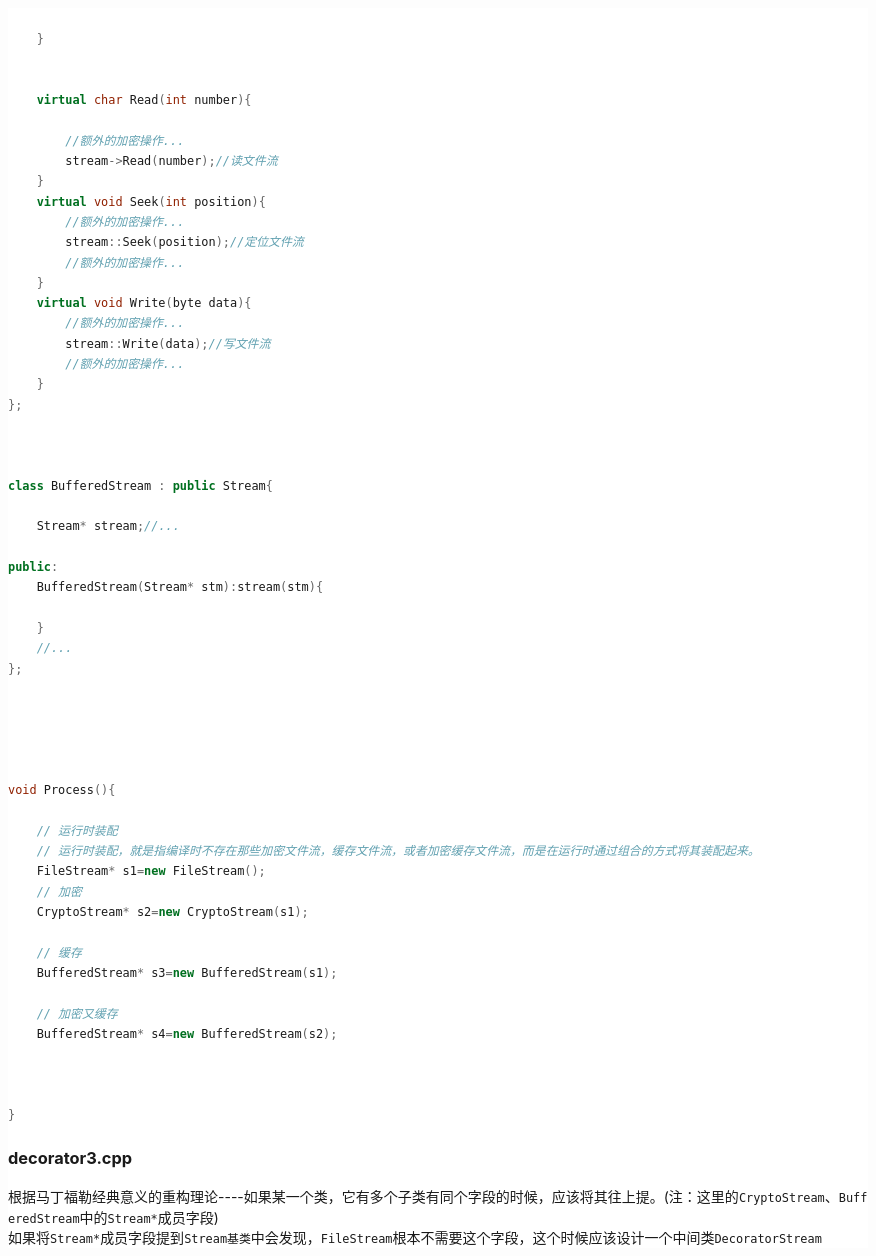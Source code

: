 ```cpp
    
    }
    
    
    virtual char Read(int number){
       
        //额外的加密操作...
        stream->Read(number);//读文件流
    }
    virtual void Seek(int position){
        //额外的加密操作...
        stream::Seek(position);//定位文件流
        //额外的加密操作...
    }
    virtual void Write(byte data){
        //额外的加密操作...
        stream::Write(data);//写文件流
        //额外的加密操作...
    }
};



class BufferedStream : public Stream{
    
    Stream* stream;//...
    
public:
    BufferedStream(Stream* stm):stream(stm){
        
    }
    //...
};





void Process(){

    // 运行时装配
    // 运行时装配，就是指编译时不存在那些加密文件流，缓存文件流，或者加密缓存文件流，而是在运行时通过组合的方式将其装配起来。
    FileStream* s1=new FileStream();
    // 加密
    CryptoStream* s2=new CryptoStream(s1);
    
    // 缓存
    BufferedStream* s3=new BufferedStream(s1);
    
    // 加密又缓存
    BufferedStream* s4=new BufferedStream(s2);
    
    

}
```
### decorator3.cpp
根据马丁福勒经典意义的重构理论----如果某一个类，它有多个子类有同个字段的时候，应该将其往上提。(注：这里的`CryptoStream`、`BufferedStream`中的`Stream*`成员字段)  
如果将`Stream*`成员字段提到`Stream基类`中会发现，`FileStream`根本不需要这个字段，这个时候应该设计一个中间类`DecoratorStream`
